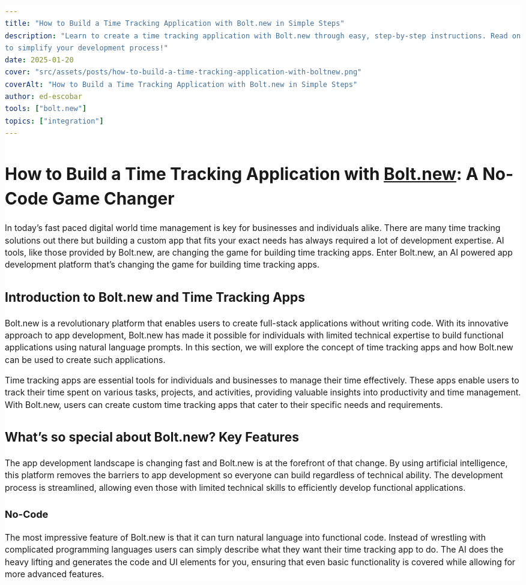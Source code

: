 ```yaml
---
title: "How to Build a Time Tracking Application with Bolt.new in Simple Steps"
description: "Learn to create a time tracking application with Bolt.new through easy, step-by-step instructions. Read on to simplify your development process!"
date: 2025-01-20
cover: "src/assets/posts/how-to-build-a-time-tracking-application-with-boltnew.png"
coverAlt: "How to Build a Time Tracking Application with Bolt.new in Simple Steps"
author: ed-escobar
tools: ["bolt.new"]
topics: ["integration"]
---
```


# How to Build a Time Tracking Application with [Bolt.new](https://bolt.new/): A No-Code Game Changer

In today’s fast paced digital world time management is key for businesses and individuals alike. There are many time tracking solutions out there but building a custom app that fits your exact needs has always required a lot of development expertise. AI tools, like those provided by Bolt.new, are changing the game for building time tracking apps. Enter Bolt.new, an AI powered app development platform that’s changing the game for building time tracking apps.

## Introduction to Bolt.new and Time Tracking Apps

Bolt.new is a revolutionary platform that enables users to create full-stack applications without writing code. With its innovative approach to app development, Bolt.new has made it possible for individuals with limited technical expertise to build functional applications using natural language prompts. In this section, we will explore the concept of time tracking apps and how Bolt.new can be used to create such applications.

Time tracking apps are essential tools for individuals and businesses to manage their time effectively. These apps enable users to track their time spent on various tasks, projects, and activities, providing valuable insights into productivity and time management. With Bolt.new, users can create custom time tracking apps that cater to their specific needs and requirements.

## What’s so special about Bolt.new? Key Features

The app development landscape is changing fast and Bolt.new is at the forefront of that change. By using artificial intelligence, this platform removes the barriers to app development so everyone can build regardless of technical ability. The development process is streamlined, allowing even those with limited technical skills to efficiently develop functional applications.

### No-Code

The most impressive feature of Bolt.new is that it can turn natural language into functional code. Instead of wrestling with complicated programming languages users can simply describe what they want their time tracking app to do. The AI does the heavy lifting and generates the code and UI elements for you, ensuring that even basic functionality is covered while allowing for more advanced features.
